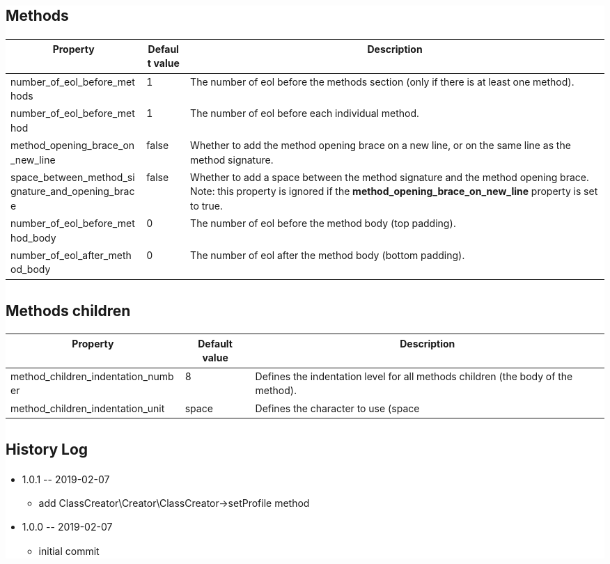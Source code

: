 

Methods
-------


Property        | Default value       |  Description
-------------- | -------------------- | -----------
number_of_eol_before_methods  |  1 | The number of eol before the methods section (only if there is at least one method).
number_of_eol_before_method |  1 | The number of eol before each individual method.
method_opening_brace_on_new_line |  false | Whether to add the method opening brace on a new line, or on the same line as the method signature.
space_between_method_signature_and_opening_brace | false | Whether to add a space between the method signature and the method opening brace. Note: this property is ignored if the **method_opening_brace_on_new_line** property is set to true.
number_of_eol_before_method_body |  0 | The number of eol before the method body (top padding).
number_of_eol_after_method_body |  0 | The number of eol after the method body (bottom padding).

Methods children
----------------


Property        | Default value       |  Description
-------------- | -------------------- | -----------
method_children_indentation_number  |  8 | Defines the indentation level for all methods children (the body of the method).
method_children_indentation_unit |  space | Defines the character to use (space|tab) for the indentation of all methods children.










History Log
------------------

- 1.0.1 -- 2019-02-07

    - add ClassCreator\Creator\ClassCreator->setProfile method

- 1.0.0 -- 2019-02-07

    - initial commit